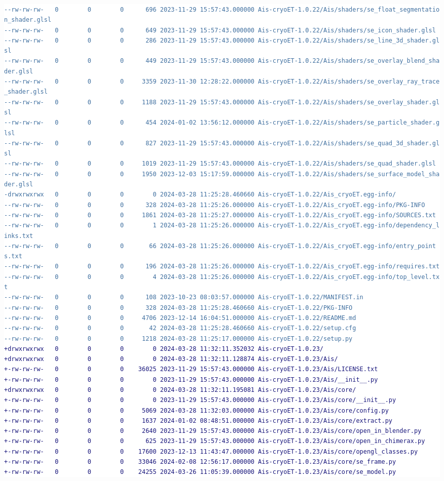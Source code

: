 ```diff
--rw-rw-rw-   0        0        0      696 2023-11-29 15:57:43.000000 Ais-cryoET-1.0.22/Ais/shaders/se_float_segmentation_shader.glsl
--rw-rw-rw-   0        0        0      649 2023-11-29 15:57:43.000000 Ais-cryoET-1.0.22/Ais/shaders/se_icon_shader.glsl
--rw-rw-rw-   0        0        0      286 2023-11-29 15:57:43.000000 Ais-cryoET-1.0.22/Ais/shaders/se_line_3d_shader.glsl
--rw-rw-rw-   0        0        0      449 2023-11-29 15:57:43.000000 Ais-cryoET-1.0.22/Ais/shaders/se_overlay_blend_shader.glsl
--rw-rw-rw-   0        0        0     3359 2023-11-30 12:28:22.000000 Ais-cryoET-1.0.22/Ais/shaders/se_overlay_ray_trace_shader.glsl
--rw-rw-rw-   0        0        0     1188 2023-11-29 15:57:43.000000 Ais-cryoET-1.0.22/Ais/shaders/se_overlay_shader.glsl
--rw-rw-rw-   0        0        0      454 2024-01-02 13:56:12.000000 Ais-cryoET-1.0.22/Ais/shaders/se_particle_shader.glsl
--rw-rw-rw-   0        0        0      827 2023-11-29 15:57:43.000000 Ais-cryoET-1.0.22/Ais/shaders/se_quad_3d_shader.glsl
--rw-rw-rw-   0        0        0     1019 2023-11-29 15:57:43.000000 Ais-cryoET-1.0.22/Ais/shaders/se_quad_shader.glsl
--rw-rw-rw-   0        0        0     1950 2023-12-03 15:17:59.000000 Ais-cryoET-1.0.22/Ais/shaders/se_surface_model_shader.glsl
-drwxrwxrwx   0        0        0        0 2024-03-28 11:25:28.460660 Ais-cryoET-1.0.22/Ais_cryoET.egg-info/
--rw-rw-rw-   0        0        0      328 2024-03-28 11:25:26.000000 Ais-cryoET-1.0.22/Ais_cryoET.egg-info/PKG-INFO
--rw-rw-rw-   0        0        0     1861 2024-03-28 11:25:27.000000 Ais-cryoET-1.0.22/Ais_cryoET.egg-info/SOURCES.txt
--rw-rw-rw-   0        0        0        1 2024-03-28 11:25:26.000000 Ais-cryoET-1.0.22/Ais_cryoET.egg-info/dependency_links.txt
--rw-rw-rw-   0        0        0       66 2024-03-28 11:25:26.000000 Ais-cryoET-1.0.22/Ais_cryoET.egg-info/entry_points.txt
--rw-rw-rw-   0        0        0      196 2024-03-28 11:25:26.000000 Ais-cryoET-1.0.22/Ais_cryoET.egg-info/requires.txt
--rw-rw-rw-   0        0        0        4 2024-03-28 11:25:26.000000 Ais-cryoET-1.0.22/Ais_cryoET.egg-info/top_level.txt
--rw-rw-rw-   0        0        0      108 2023-10-23 08:03:57.000000 Ais-cryoET-1.0.22/MANIFEST.in
--rw-rw-rw-   0        0        0      328 2024-03-28 11:25:28.460660 Ais-cryoET-1.0.22/PKG-INFO
--rw-rw-rw-   0        0        0     4706 2023-12-14 16:04:51.000000 Ais-cryoET-1.0.22/README.md
--rw-rw-rw-   0        0        0       42 2024-03-28 11:25:28.460660 Ais-cryoET-1.0.22/setup.cfg
--rw-rw-rw-   0        0        0     1218 2024-03-28 11:25:17.000000 Ais-cryoET-1.0.22/setup.py
+drwxrwxrwx   0        0        0        0 2024-03-28 11:32:11.352032 Ais-cryoET-1.0.23/
+drwxrwxrwx   0        0        0        0 2024-03-28 11:32:11.128874 Ais-cryoET-1.0.23/Ais/
+-rw-rw-rw-   0        0        0    36025 2023-11-29 15:57:43.000000 Ais-cryoET-1.0.23/Ais/LICENSE.txt
+-rw-rw-rw-   0        0        0        0 2023-11-29 15:57:43.000000 Ais-cryoET-1.0.23/Ais/__init__.py
+drwxrwxrwx   0        0        0        0 2024-03-28 11:32:11.195081 Ais-cryoET-1.0.23/Ais/core/
+-rw-rw-rw-   0        0        0        0 2023-11-29 15:57:43.000000 Ais-cryoET-1.0.23/Ais/core/__init__.py
+-rw-rw-rw-   0        0        0     5069 2024-03-28 11:32:03.000000 Ais-cryoET-1.0.23/Ais/core/config.py
+-rw-rw-rw-   0        0        0     1637 2024-01-02 08:48:51.000000 Ais-cryoET-1.0.23/Ais/core/extract.py
+-rw-rw-rw-   0        0        0     2640 2023-11-29 15:57:43.000000 Ais-cryoET-1.0.23/Ais/core/open_in_blender.py
+-rw-rw-rw-   0        0        0      625 2023-11-29 15:57:43.000000 Ais-cryoET-1.0.23/Ais/core/open_in_chimerax.py
+-rw-rw-rw-   0        0        0    17600 2023-12-13 11:43:47.000000 Ais-cryoET-1.0.23/Ais/core/opengl_classes.py
+-rw-rw-rw-   0        0        0    33046 2024-02-08 12:56:17.000000 Ais-cryoET-1.0.23/Ais/core/se_frame.py
+-rw-rw-rw-   0        0        0    24255 2024-03-26 11:05:39.000000 Ais-cryoET-1.0.23/Ais/core/se_model.py
```